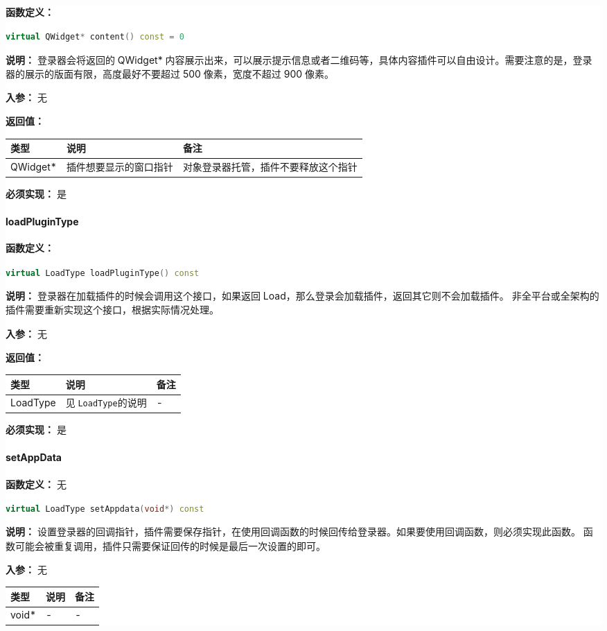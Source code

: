 **函数定义：**

```c++
virtual QWidget* content() const = 0
```

**说明：**
登录器会将返回的 QWidget* 内容展示出来，可以展示提示信息或者二维码等，具体内容插件可以自由设计。需要注意的是，登录器的展示的版面有限，高度最好不要超过 500 像素，宽度不超过 900 像素。

**入参：** 无

**返回值：**

| 类型      | 说明                   | 备注                                 |
| :-------- | :--------------------- | :----------------------------------- |
| QWidget\* | 插件想要显示的窗口指针 | 对象登录器托管，插件不要释放这个指针 |

**必须实现：** 是

#### loadPluginType

**函数定义：**

```c++
virtual LoadType loadPluginType() const
```

**说明：**
登录器在加载插件的时候会调用这个接口，如果返回 Load，那么登录会加载插件，返回其它则不会加载插件。 非全平台或全架构的插件需要重新实现这个接口，根据实际情况处理。

**入参：** 无

**返回值：**

| 类型     | 说明                  | 备注 |
| :------- | :-------------------- | :--- |
| LoadType | 见 `LoadType`的说明 | -    |

**必须实现：** 是

#### setAppData

**函数定义：** 无

```c++
virtual LoadType setAppdata(void*) const
```

**说明：**
设置登录器的回调指针，插件需要保存指针，在使用回调函数的时候回传给登录器。如果要使用回调函数，则必须实现此函数。
函数可能会被重复调用，插件只需要保证回传的时候是最后一次设置的即可。

**入参：** 无

| 类型   | 说明 | 备注 |
| :----- | :--- | :--- |
| void\* | -    | -    |

